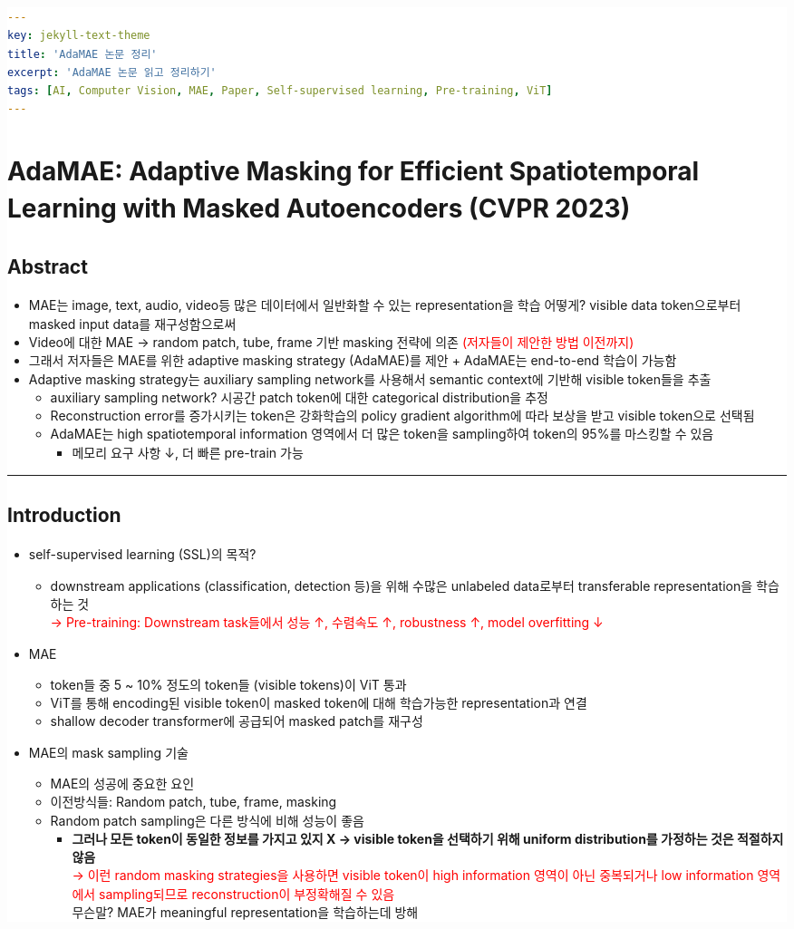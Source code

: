 ```yaml
---
key: jekyll-text-theme
title: 'AdaMAE 논문 정리'
excerpt: 'AdaMAE 논문 읽고 정리하기'
tags: [AI, Computer Vision, MAE, Paper, Self-supervised learning, Pre-training, ViT]
---
```


# AdaMAE: Adaptive Masking for Efficient Spatiotemporal Learning with Masked Autoencoders (CVPR 2023)

## Abstract

- MAE는 image, text, audio, video등 많은 데이터에서 일반화할 수 있는 representation을 학습
  어떻게? visible data token으로부터 masked input data를 재구성함으로써
- Video에 대한 MAE → random patch, tube, frame 기반 masking 전략에 의존 <span style='color:red'>(저자들이 제안한 방법 이전까지)</span>
- 그래서 저자들은 MAE를 위한 adaptive masking strategy (AdaMAE)를 제안
  $+$ AdaMAE는 end-to-end 학습이 가능함
- Adaptive masking strategy는 auxiliary sampling network를 사용해서 semantic context에 기반해 visible token들을 추출
  - auxiliary sampling network? 시공간 patch token에 대한 categorical distribution을 추정
  - Reconstruction error를 증가시키는 token은 강화학습의 policy gradient algorithm에 따라 보상을 받고 visible token으로 선택됨
  - AdaMAE는 high spatiotemporal information 영역에서 더 많은 token을 sampling하여 token의 95%를 마스킹할 수 있음
    - 메모리 요구 사항 ↓, 더 빠른 pre-train 가능


---

## Introduction

- self-supervised learning (SSL)의 목적?

  - downstream applications (classification, detection 등)을 위해 수많은 unlabeled data로부터 transferable representation을 학습하는 것<br/>
    <span style='color:red'>→ Pre-training: Downstream task들에서 성능 ↑, 수렴속도 ↑, robustness ↑, model overfitting ↓</span>

- MAE

  - token들 중 5 ~ 10% 정도의 token들 (visible tokens)이 ViT 통과
  - ViT를 통해 encoding된 visible token이 masked token에 대해 학습가능한 representation과 연결
  - shallow decoder transformer에 공급되어 masked patch를 재구성

- MAE의 mask sampling 기술

  - MAE의 성공에 중요한 요인
  - 이전방식들: Random patch, tube, frame, masking
  - Random patch sampling은 다른 방식에 비해 성능이 좋음
    - **그러나 모든 token이 동일한 정보를 가지고 있지 X → visible token을 선택하기 위해 uniform distribution를 가정하는 것은 적절하지 않음**<br/>
      <span style='color:red'>→ 이런 random masking strategies을 사용하면 visible token이 high information 영역이 아닌 중복되거나 low information 영역에서 sampling되므로 reconstruction이 부정확해질 수 있음</span> <br/>
      무슨말? MAE가 meaningful representation을 학습하는데 방해
